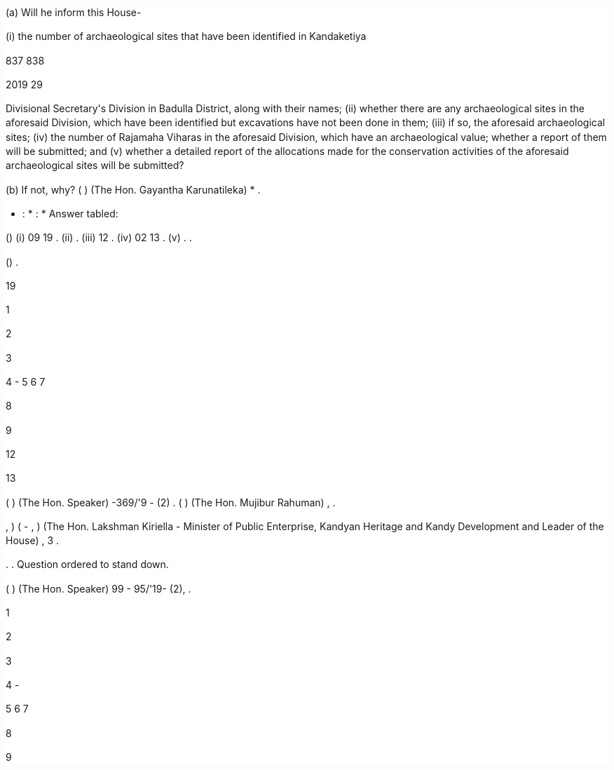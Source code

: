 (a) Will he inform this House-

(i) the number of archaeological sites that have been identified in Kandaketiya

837 838

2019 29

Divisional Secretary's Division in Badulla District, along with their names; (ii) whether there are any archaeological sites in the aforesaid Division, which have been identified but excavations have not been done in them; (iii) if so, the aforesaid archaeological sites; (iv) the number of Rajamaha Viharas in the aforesaid Division, which have an archaeological value; whether a report of them will be submitted; and (v) whether a detailed report of the allocations made for the conservation activities of the aforesaid archaeological sites will be submitted?

(b) If not, why? ( ) (The Hon. Gayantha Karunatileka) * .

* : * : * Answer tabled:

() (i) 09 19 . (ii) . (iii) 12 . (iv) 02 13 . (v) . .

() .

19

1

2

3

4 - 5 6 7

8

9

12

13

( ) (The Hon. Speaker) -369/'9 - (2) . ( ) (The Hon. Mujibur Rahuman) , .

, ) ( - , ) (The Hon. Lakshman Kiriella - Minister of Public Enterprise, Kandyan Heritage and Kandy Development and Leader of the House) , 3 .

. . Question ordered to stand down.

( ) (The Hon. Speaker) 99 - 95/'19- (2), .

1

2

3

4 -

5 6 7

8

9
